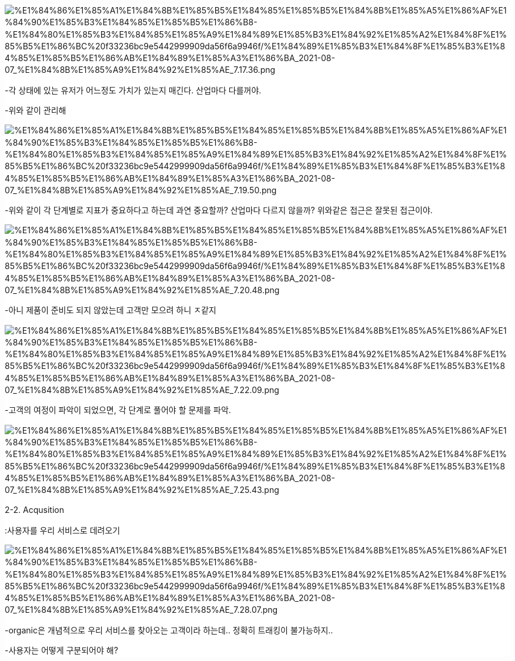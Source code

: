 ![%E1%84%86%E1%85%A1%E1%84%8B%E1%85%B5%E1%84%85%E1%85%B5%E1%84%8B%E1%85%A5%E1%86%AF%E1%84%90%E1%85%B3%E1%84%85%E1%85%B5%E1%86%B8-%E1%84%80%E1%85%B3%E1%84%85%E1%85%A9%E1%84%89%E1%85%B3%E1%84%92%E1%85%A2%E1%84%8F%E1%85%B5%E1%86%BC%20f33236bc9e5442999909da56f6a9946f/%E1%84%89%E1%85%B3%E1%84%8F%E1%85%B3%E1%84%85%E1%85%B5%E1%86%AB%E1%84%89%E1%85%A3%E1%86%BA_2021-08-07_%E1%84%8B%E1%85%A9%E1%84%92%E1%85%AE_7.17.36.png](%E1%84%86%E1%85%A1%E1%84%8B%E1%85%B5%E1%84%85%E1%85%B5%E1%84%8B%E1%85%A5%E1%86%AF%E1%84%90%E1%85%B3%E1%84%85%E1%85%B5%E1%86%B8-%E1%84%80%E1%85%B3%E1%84%85%E1%85%A9%E1%84%89%E1%85%B3%E1%84%92%E1%85%A2%E1%84%8F%E1%85%B5%E1%86%BC%20f33236bc9e5442999909da56f6a9946f/%E1%84%89%E1%85%B3%E1%84%8F%E1%85%B3%E1%84%85%E1%85%B5%E1%86%AB%E1%84%89%E1%85%A3%E1%86%BA_2021-08-07_%E1%84%8B%E1%85%A9%E1%84%92%E1%85%AE_7.17.36.png)

-각 상태에 있는 유저가 어느정도 가치가 있는지 매긴다. 산업마다 다를꺼야.

-위와 같이 관리해

![%E1%84%86%E1%85%A1%E1%84%8B%E1%85%B5%E1%84%85%E1%85%B5%E1%84%8B%E1%85%A5%E1%86%AF%E1%84%90%E1%85%B3%E1%84%85%E1%85%B5%E1%86%B8-%E1%84%80%E1%85%B3%E1%84%85%E1%85%A9%E1%84%89%E1%85%B3%E1%84%92%E1%85%A2%E1%84%8F%E1%85%B5%E1%86%BC%20f33236bc9e5442999909da56f6a9946f/%E1%84%89%E1%85%B3%E1%84%8F%E1%85%B3%E1%84%85%E1%85%B5%E1%86%AB%E1%84%89%E1%85%A3%E1%86%BA_2021-08-07_%E1%84%8B%E1%85%A9%E1%84%92%E1%85%AE_7.19.50.png](%E1%84%86%E1%85%A1%E1%84%8B%E1%85%B5%E1%84%85%E1%85%B5%E1%84%8B%E1%85%A5%E1%86%AF%E1%84%90%E1%85%B3%E1%84%85%E1%85%B5%E1%86%B8-%E1%84%80%E1%85%B3%E1%84%85%E1%85%A9%E1%84%89%E1%85%B3%E1%84%92%E1%85%A2%E1%84%8F%E1%85%B5%E1%86%BC%20f33236bc9e5442999909da56f6a9946f/%E1%84%89%E1%85%B3%E1%84%8F%E1%85%B3%E1%84%85%E1%85%B5%E1%86%AB%E1%84%89%E1%85%A3%E1%86%BA_2021-08-07_%E1%84%8B%E1%85%A9%E1%84%92%E1%85%AE_7.19.50.png)

-위와 같이 각 단계별로 지표가 중요하다고 하는데 과연 중요할까? 산업마다 다르지 않을까? 위와같은 접근은 잘못된 접근이야.

![%E1%84%86%E1%85%A1%E1%84%8B%E1%85%B5%E1%84%85%E1%85%B5%E1%84%8B%E1%85%A5%E1%86%AF%E1%84%90%E1%85%B3%E1%84%85%E1%85%B5%E1%86%B8-%E1%84%80%E1%85%B3%E1%84%85%E1%85%A9%E1%84%89%E1%85%B3%E1%84%92%E1%85%A2%E1%84%8F%E1%85%B5%E1%86%BC%20f33236bc9e5442999909da56f6a9946f/%E1%84%89%E1%85%B3%E1%84%8F%E1%85%B3%E1%84%85%E1%85%B5%E1%86%AB%E1%84%89%E1%85%A3%E1%86%BA_2021-08-07_%E1%84%8B%E1%85%A9%E1%84%92%E1%85%AE_7.20.48.png](%E1%84%86%E1%85%A1%E1%84%8B%E1%85%B5%E1%84%85%E1%85%B5%E1%84%8B%E1%85%A5%E1%86%AF%E1%84%90%E1%85%B3%E1%84%85%E1%85%B5%E1%86%B8-%E1%84%80%E1%85%B3%E1%84%85%E1%85%A9%E1%84%89%E1%85%B3%E1%84%92%E1%85%A2%E1%84%8F%E1%85%B5%E1%86%BC%20f33236bc9e5442999909da56f6a9946f/%E1%84%89%E1%85%B3%E1%84%8F%E1%85%B3%E1%84%85%E1%85%B5%E1%86%AB%E1%84%89%E1%85%A3%E1%86%BA_2021-08-07_%E1%84%8B%E1%85%A9%E1%84%92%E1%85%AE_7.20.48.png)

-아니 제품이 준비도 되지 않았는데 고객만 모으려 하니 ㅈ같지

![%E1%84%86%E1%85%A1%E1%84%8B%E1%85%B5%E1%84%85%E1%85%B5%E1%84%8B%E1%85%A5%E1%86%AF%E1%84%90%E1%85%B3%E1%84%85%E1%85%B5%E1%86%B8-%E1%84%80%E1%85%B3%E1%84%85%E1%85%A9%E1%84%89%E1%85%B3%E1%84%92%E1%85%A2%E1%84%8F%E1%85%B5%E1%86%BC%20f33236bc9e5442999909da56f6a9946f/%E1%84%89%E1%85%B3%E1%84%8F%E1%85%B3%E1%84%85%E1%85%B5%E1%86%AB%E1%84%89%E1%85%A3%E1%86%BA_2021-08-07_%E1%84%8B%E1%85%A9%E1%84%92%E1%85%AE_7.22.09.png](%E1%84%86%E1%85%A1%E1%84%8B%E1%85%B5%E1%84%85%E1%85%B5%E1%84%8B%E1%85%A5%E1%86%AF%E1%84%90%E1%85%B3%E1%84%85%E1%85%B5%E1%86%B8-%E1%84%80%E1%85%B3%E1%84%85%E1%85%A9%E1%84%89%E1%85%B3%E1%84%92%E1%85%A2%E1%84%8F%E1%85%B5%E1%86%BC%20f33236bc9e5442999909da56f6a9946f/%E1%84%89%E1%85%B3%E1%84%8F%E1%85%B3%E1%84%85%E1%85%B5%E1%86%AB%E1%84%89%E1%85%A3%E1%86%BA_2021-08-07_%E1%84%8B%E1%85%A9%E1%84%92%E1%85%AE_7.22.09.png)

-고객의 여정이 파악이 되었으면, 각 단계로 풀어야 할 문제를 파악. 

![%E1%84%86%E1%85%A1%E1%84%8B%E1%85%B5%E1%84%85%E1%85%B5%E1%84%8B%E1%85%A5%E1%86%AF%E1%84%90%E1%85%B3%E1%84%85%E1%85%B5%E1%86%B8-%E1%84%80%E1%85%B3%E1%84%85%E1%85%A9%E1%84%89%E1%85%B3%E1%84%92%E1%85%A2%E1%84%8F%E1%85%B5%E1%86%BC%20f33236bc9e5442999909da56f6a9946f/%E1%84%89%E1%85%B3%E1%84%8F%E1%85%B3%E1%84%85%E1%85%B5%E1%86%AB%E1%84%89%E1%85%A3%E1%86%BA_2021-08-07_%E1%84%8B%E1%85%A9%E1%84%92%E1%85%AE_7.25.43.png](%E1%84%86%E1%85%A1%E1%84%8B%E1%85%B5%E1%84%85%E1%85%B5%E1%84%8B%E1%85%A5%E1%86%AF%E1%84%90%E1%85%B3%E1%84%85%E1%85%B5%E1%86%B8-%E1%84%80%E1%85%B3%E1%84%85%E1%85%A9%E1%84%89%E1%85%B3%E1%84%92%E1%85%A2%E1%84%8F%E1%85%B5%E1%86%BC%20f33236bc9e5442999909da56f6a9946f/%E1%84%89%E1%85%B3%E1%84%8F%E1%85%B3%E1%84%85%E1%85%B5%E1%86%AB%E1%84%89%E1%85%A3%E1%86%BA_2021-08-07_%E1%84%8B%E1%85%A9%E1%84%92%E1%85%AE_7.25.43.png)

2-2. Acqusition

:사용자를 우리 서비스로 데려오기

![%E1%84%86%E1%85%A1%E1%84%8B%E1%85%B5%E1%84%85%E1%85%B5%E1%84%8B%E1%85%A5%E1%86%AF%E1%84%90%E1%85%B3%E1%84%85%E1%85%B5%E1%86%B8-%E1%84%80%E1%85%B3%E1%84%85%E1%85%A9%E1%84%89%E1%85%B3%E1%84%92%E1%85%A2%E1%84%8F%E1%85%B5%E1%86%BC%20f33236bc9e5442999909da56f6a9946f/%E1%84%89%E1%85%B3%E1%84%8F%E1%85%B3%E1%84%85%E1%85%B5%E1%86%AB%E1%84%89%E1%85%A3%E1%86%BA_2021-08-07_%E1%84%8B%E1%85%A9%E1%84%92%E1%85%AE_7.28.07.png](%E1%84%86%E1%85%A1%E1%84%8B%E1%85%B5%E1%84%85%E1%85%B5%E1%84%8B%E1%85%A5%E1%86%AF%E1%84%90%E1%85%B3%E1%84%85%E1%85%B5%E1%86%B8-%E1%84%80%E1%85%B3%E1%84%85%E1%85%A9%E1%84%89%E1%85%B3%E1%84%92%E1%85%A2%E1%84%8F%E1%85%B5%E1%86%BC%20f33236bc9e5442999909da56f6a9946f/%E1%84%89%E1%85%B3%E1%84%8F%E1%85%B3%E1%84%85%E1%85%B5%E1%86%AB%E1%84%89%E1%85%A3%E1%86%BA_2021-08-07_%E1%84%8B%E1%85%A9%E1%84%92%E1%85%AE_7.28.07.png)

-organic은 개념적으로 우리 서비스를 찾아오는 고객이라 하는데.. 정확히 트래킹이 불가능하지..

-사용자는 어떻게 구분되어야 해?
